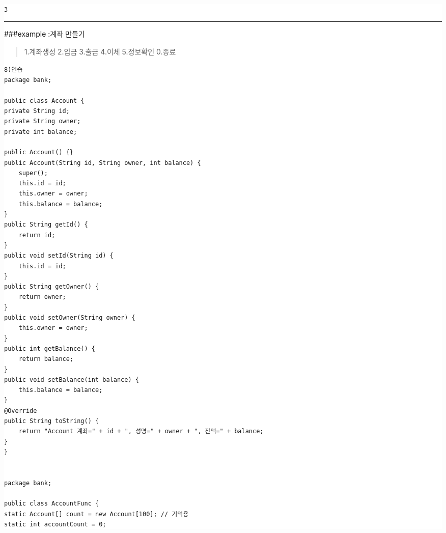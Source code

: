 	3
---
###example :계좌 만들기
>1.계좌생성
2.입금
3.출금
4.이체
5.정보확인
0.종료

	8)연습
    package bank;

	public class Account {
	private String id;
	private String owner;
	private int balance;
	
	public Account() {}
	public Account(String id, String owner, int balance) {
		super();
		this.id = id;
		this.owner = owner;
		this.balance = balance;
	}
	public String getId() {
		return id;
	}
	public void setId(String id) {
		this.id = id;
	}
	public String getOwner() {
		return owner;
	}
	public void setOwner(String owner) {
		this.owner = owner;
	}
	public int getBalance() {
		return balance;
	}
	public void setBalance(int balance) {
		this.balance = balance;
	}
	@Override
	public String toString() {
		return "Account 계좌=" + id + ", 성명=" + owner + ", 잔액=" + balance;
	}
	}
    
    
    package bank;

	public class AccountFunc {
	static Account[] count = new Account[100]; // 기억용
	static int accountCount = 0;
